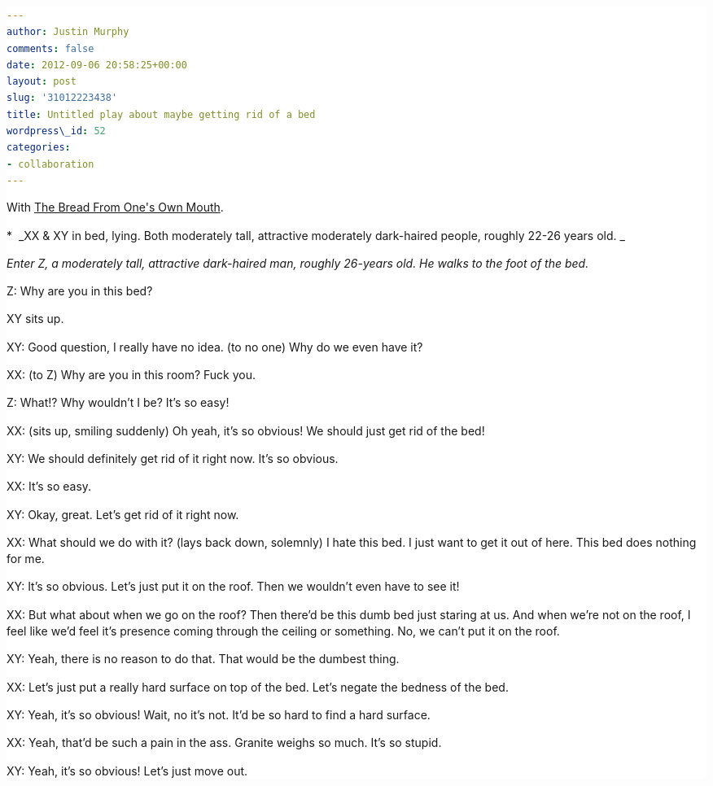 ```yaml
---
author: Justin Murphy
comments: false
date: 2012-09-06 20:58:25+00:00
layout: post
slug: '31012223438'
title: Untitled play about maybe getting rid of a bed
wordpress\_id: 52
categories:
- collaboration
---
```


With [The Bread From One's Own Mouth][1].

\* 
_XX & XY in bed, lying. Both moderately tall, attractive moderately dark-haired people, roughly 22-26 years old. _

_Enter Z, a moderately tall, attractive dark-haired man, roughly 26-years old. He walks to the foot of the bed._

Z: Why are you in this bed?

XY sits up.

XY: Good question, I really have no idea. (to no one) Why do we even have it?

XX: (to Z) Why are you in this room? Fuck you.

Z: What!? Why wouldn’t I be? It’s so easy!

XX: (sits up, smiling suddenly) Oh yeah, it’s so obvious! We should just get rid of the bed!

XY: We should definitely get rid of it right now. It’s so obvious.

XX: It’s so easy.

XY: Okay, great. Let’s get rid of it right now.

XX: What should we do with it? (lays back down, solemnly) I hate this bed. I just want to get it out of here. This bed does nothing for me.

XY: It’s so obvious. Let’s just put it on the roof. Then we wouldn’t even have to see it!

XX: But what about when we go on the roof? Then there’d be this dumb bed just staring at us. And when we’re not on the roof, I feel like we’d feel it’s presence coming through the ceiling or something. No, we can’t put it on the roof.

XY: Yeah, there is no reason to do that. That would be the dumbest thing.

XX: Let’s just put a really hard surface on top of the bed. Let’s negate the bedness of the bed.

XY: Yeah, it’s so obvious! Wait, no it’s not. It’d be so hard to find a hard surface.

XX: Yeah, that’d be such a pain in the ass. Granite weighs so much. It’s so stupid.

XY: Yeah, it’s so obvious! Let’s just move out.


[1]:	http://thebreadfromonesownmouth.tumblr.com